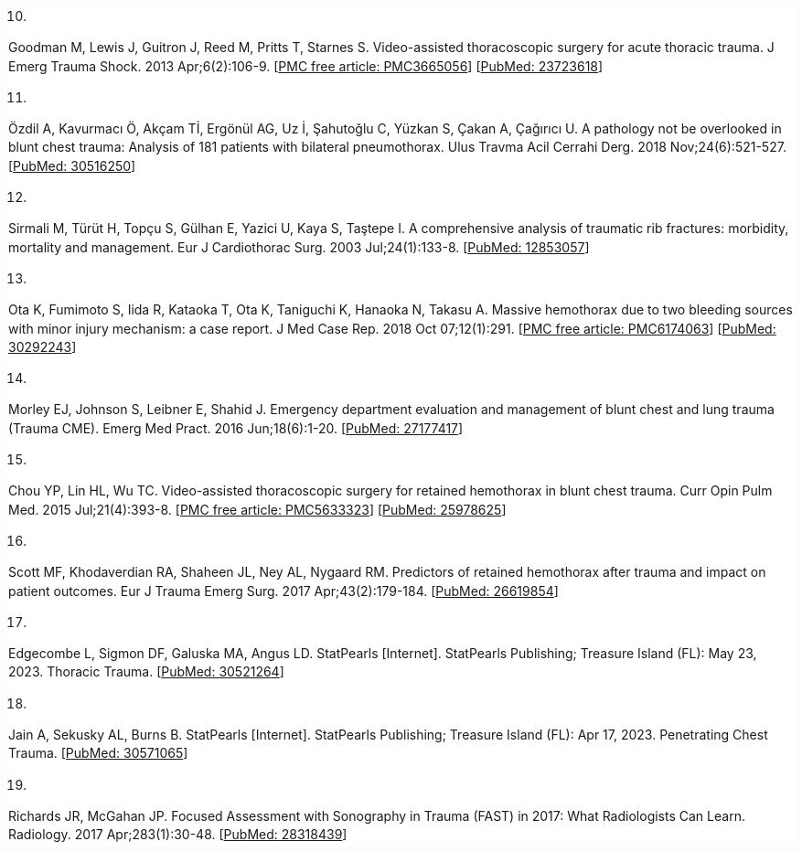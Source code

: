10.

Goodman M, Lewis J, Guitron J, Reed M, Pritts T, Starnes S. Video-assisted thoracoscopic surgery for acute thoracic trauma. J Emerg Trauma Shock. 2013 Apr;6(2):106-9. \[[PMC free article: PMC3665056](/pmc/articles/PMC3665056/)\] \[[PubMed: 23723618](https://pubmed.ncbi.nlm.nih.gov/23723618)\]

11.

Özdil A, Kavurmacı Ö, Akçam Tİ, Ergönül AG, Uz İ, Şahutoğlu C, Yüzkan S, Çakan A, Çağırıcı U. A pathology not be overlooked in blunt chest trauma: Analysis of 181 patients with bilateral pneumothorax. Ulus Travma Acil Cerrahi Derg. 2018 Nov;24(6):521-527. \[[PubMed: 30516250](https://pubmed.ncbi.nlm.nih.gov/30516250)\]

12.

Sirmali M, Türüt H, Topçu S, Gülhan E, Yazici U, Kaya S, Taştepe I. A comprehensive analysis of traumatic rib fractures: morbidity, mortality and management. Eur J Cardiothorac Surg. 2003 Jul;24(1):133-8. \[[PubMed: 12853057](https://pubmed.ncbi.nlm.nih.gov/12853057)\]

13.

Ota K, Fumimoto S, Iida R, Kataoka T, Ota K, Taniguchi K, Hanaoka N, Takasu A. Massive hemothorax due to two bleeding sources with minor injury mechanism: a case report. J Med Case Rep. 2018 Oct 07;12(1):291. \[[PMC free article: PMC6174063](/pmc/articles/PMC6174063/)\] \[[PubMed: 30292243](https://pubmed.ncbi.nlm.nih.gov/30292243)\]

14.

Morley EJ, Johnson S, Leibner E, Shahid J. Emergency department evaluation and management of blunt chest and lung trauma (Trauma CME). Emerg Med Pract. 2016 Jun;18(6):1-20. \[[PubMed: 27177417](https://pubmed.ncbi.nlm.nih.gov/27177417)\]

15.

Chou YP, Lin HL, Wu TC. Video-assisted thoracoscopic surgery for retained hemothorax in blunt chest trauma. Curr Opin Pulm Med. 2015 Jul;21(4):393-8. \[[PMC free article: PMC5633323](/pmc/articles/PMC5633323/)\] \[[PubMed: 25978625](https://pubmed.ncbi.nlm.nih.gov/25978625)\]

16.

Scott MF, Khodaverdian RA, Shaheen JL, Ney AL, Nygaard RM. Predictors of retained hemothorax after trauma and impact on patient outcomes. Eur J Trauma Emerg Surg. 2017 Apr;43(2):179-184. \[[PubMed: 26619854](https://pubmed.ncbi.nlm.nih.gov/26619854)\]

17.

Edgecombe L, Sigmon DF, Galuska MA, Angus LD. StatPearls [Internet]. StatPearls Publishing; Treasure Island (FL): May 23, 2023. Thoracic Trauma. \[[PubMed: 30521264](https://pubmed.ncbi.nlm.nih.gov/30521264)\]

18.

Jain A, Sekusky AL, Burns B. StatPearls [Internet]. StatPearls Publishing; Treasure Island (FL): Apr 17, 2023. Penetrating Chest Trauma. \[[PubMed: 30571065](https://pubmed.ncbi.nlm.nih.gov/30571065)\]

19.

Richards JR, McGahan JP. Focused Assessment with Sonography in Trauma (FAST) in 2017: What Radiologists Can Learn. Radiology. 2017 Apr;283(1):30-48. \[[PubMed: 28318439](https://pubmed.ncbi.nlm.nih.gov/28318439)\]
